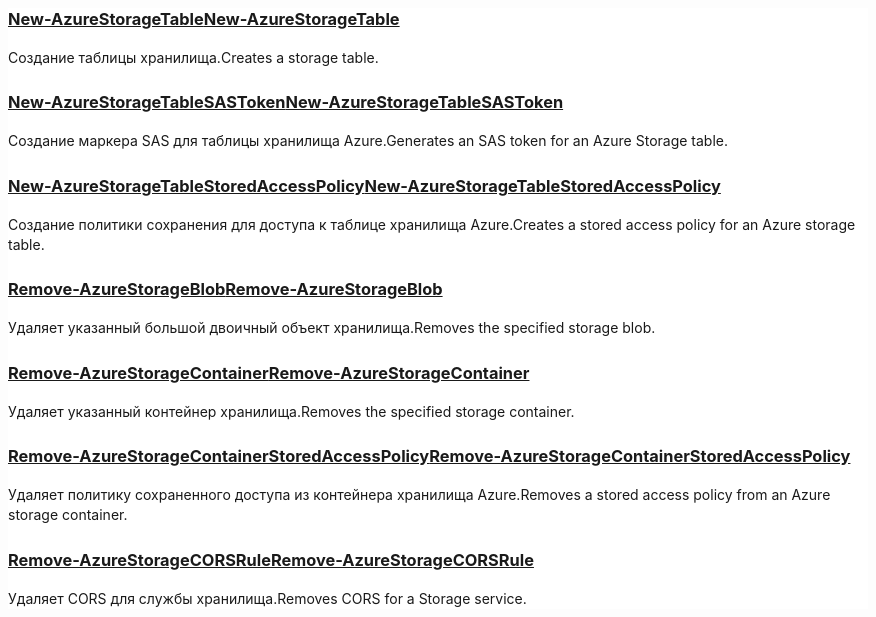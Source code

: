 ### [<span data-ttu-id="6b0cf-167">New-AzureStorageTable</span><span class="sxs-lookup"><span data-stu-id="6b0cf-167">New-AzureStorageTable</span></span>](New-AzureStorageTable.md)
<span data-ttu-id="6b0cf-168">Создание таблицы хранилища.</span><span class="sxs-lookup"><span data-stu-id="6b0cf-168">Creates a storage table.</span></span>

### [<span data-ttu-id="6b0cf-169">New-AzureStorageTableSASToken</span><span class="sxs-lookup"><span data-stu-id="6b0cf-169">New-AzureStorageTableSASToken</span></span>](New-AzureStorageTableSASToken.md)
<span data-ttu-id="6b0cf-170">Создание маркера SAS для таблицы хранилища Azure.</span><span class="sxs-lookup"><span data-stu-id="6b0cf-170">Generates an SAS token for an Azure Storage table.</span></span>

### [<span data-ttu-id="6b0cf-171">New-AzureStorageTableStoredAccessPolicy</span><span class="sxs-lookup"><span data-stu-id="6b0cf-171">New-AzureStorageTableStoredAccessPolicy</span></span>](New-AzureStorageTableStoredAccessPolicy.md)
<span data-ttu-id="6b0cf-172">Создание политики сохранения для доступа к таблице хранилища Azure.</span><span class="sxs-lookup"><span data-stu-id="6b0cf-172">Creates a stored access policy for an Azure storage table.</span></span>

### [<span data-ttu-id="6b0cf-173">Remove-AzureStorageBlob</span><span class="sxs-lookup"><span data-stu-id="6b0cf-173">Remove-AzureStorageBlob</span></span>](Remove-AzureStorageBlob.md)
<span data-ttu-id="6b0cf-174">Удаляет указанный большой двоичный объект хранилища.</span><span class="sxs-lookup"><span data-stu-id="6b0cf-174">Removes the specified storage blob.</span></span>

### [<span data-ttu-id="6b0cf-175">Remove-AzureStorageContainer</span><span class="sxs-lookup"><span data-stu-id="6b0cf-175">Remove-AzureStorageContainer</span></span>](Remove-AzureStorageContainer.md)
<span data-ttu-id="6b0cf-176">Удаляет указанный контейнер хранилища.</span><span class="sxs-lookup"><span data-stu-id="6b0cf-176">Removes the specified storage container.</span></span>

### [<span data-ttu-id="6b0cf-177">Remove-AzureStorageContainerStoredAccessPolicy</span><span class="sxs-lookup"><span data-stu-id="6b0cf-177">Remove-AzureStorageContainerStoredAccessPolicy</span></span>](Remove-AzureStorageContainerStoredAccessPolicy.md)
<span data-ttu-id="6b0cf-178">Удаляет политику сохраненного доступа из контейнера хранилища Azure.</span><span class="sxs-lookup"><span data-stu-id="6b0cf-178">Removes a stored access policy from an Azure storage container.</span></span>

### [<span data-ttu-id="6b0cf-179">Remove-AzureStorageCORSRule</span><span class="sxs-lookup"><span data-stu-id="6b0cf-179">Remove-AzureStorageCORSRule</span></span>](Remove-AzureStorageCORSRule.md)
<span data-ttu-id="6b0cf-180">Удаляет CORS для службы хранилища.</span><span class="sxs-lookup"><span data-stu-id="6b0cf-180">Removes CORS for a Storage service.</span></span>
